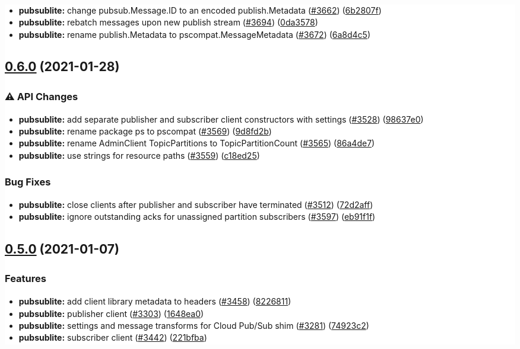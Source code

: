 * **pubsublite:** change pubsub.Message.ID to an encoded publish.Metadata ([#3662](https://www.github.com/googleapis/google-cloud-go/issues/3662)) ([6b2807f](https://www.github.com/googleapis/google-cloud-go/commit/6b2807f1e13dc38eb79833f8d2766f27d4003434))
* **pubsublite:** rebatch messages upon new publish stream ([#3694](https://www.github.com/googleapis/google-cloud-go/issues/3694)) ([0da3578](https://www.github.com/googleapis/google-cloud-go/commit/0da3578c8f007f71291cdc93d43f98acbe1dbb37))
* **pubsublite:** rename publish.Metadata to pscompat.MessageMetadata ([#3672](https://www.github.com/googleapis/google-cloud-go/issues/3672)) ([6a8d4c5](https://www.github.com/googleapis/google-cloud-go/commit/6a8d4c515eb957d05e280e02e8cea9a89bdcbb1e))

## [0.6.0](https://www.github.com/googleapis/google-cloud-go/compare/v0.5.0...v0.6.0) (2021-01-28)


### ⚠ API Changes

* **pubsublite:** add separate publisher and subscriber client constructors with settings ([#3528](https://www.github.com/googleapis/google-cloud-go/issues/3528)) ([98637e0](https://www.github.com/googleapis/google-cloud-go/commit/98637e089776292232bb7c039844680627ddade1))
* **pubsublite:** rename package ps to pscompat ([#3569](https://www.github.com/googleapis/google-cloud-go/issues/3569)) ([9d8fd2b](https://www.github.com/googleapis/google-cloud-go/commit/9d8fd2b5e6999657bcf324878732da801b805591))
* **pubsublite:** rename AdminClient TopicPartitions to TopicPartitionCount ([#3565](https://www.github.com/googleapis/google-cloud-go/issues/3565)) ([86a4de7](https://www.github.com/googleapis/google-cloud-go/commit/86a4de757bc2eed97577aba7fd51b5f5540e097e))
* **pubsublite:** use strings for resource paths ([#3559](https://www.github.com/googleapis/google-cloud-go/issues/3559)) ([c18ed25](https://www.github.com/googleapis/google-cloud-go/commit/c18ed25900ba41e0b6b98a89cec8615df6a1146c))

### Bug Fixes

* **pubsublite:** close clients after publisher and subscriber have terminated ([#3512](https://www.github.com/googleapis/google-cloud-go/issues/3512)) ([72d2aff](https://www.github.com/googleapis/google-cloud-go/commit/72d2affb957cea7b6a223b108d0fe67c5635b25c))
* **pubsublite:** ignore outstanding acks for unassigned partition subscribers ([#3597](https://www.github.com/googleapis/google-cloud-go/issues/3597)) ([eb91f1f](https://www.github.com/googleapis/google-cloud-go/commit/eb91f1f3c96f4c868e523f3c43f8c22b10ad4de4))

## [0.5.0](https://www.github.com/googleapis/google-cloud-go/compare/v0.4.0...v0.5.0) (2021-01-07)


### Features

* **pubsublite:** add client library metadata to headers ([#3458](https://www.github.com/googleapis/google-cloud-go/issues/3458)) ([8226811](https://www.github.com/googleapis/google-cloud-go/commit/822681105bc13f1e1f0784c4557faf849c1110b4))
* **pubsublite:** publisher client ([#3303](https://www.github.com/googleapis/google-cloud-go/issues/3303)) ([1648ea0](https://www.github.com/googleapis/google-cloud-go/commit/1648ea06bbb08c3452f79551a9d45147379f13e4))
* **pubsublite:** settings and message transforms for Cloud Pub/Sub shim ([#3281](https://www.github.com/googleapis/google-cloud-go/issues/3281)) ([74923c2](https://www.github.com/googleapis/google-cloud-go/commit/74923c27efd7936b3e18cd8ccb72882a40c7ff42))
* **pubsublite:** subscriber client ([#3442](https://www.github.com/googleapis/google-cloud-go/issues/3442)) ([221bfba](https://www.github.com/googleapis/google-cloud-go/commit/221bfbae54107486ab9060b950081faa27489d1c))
